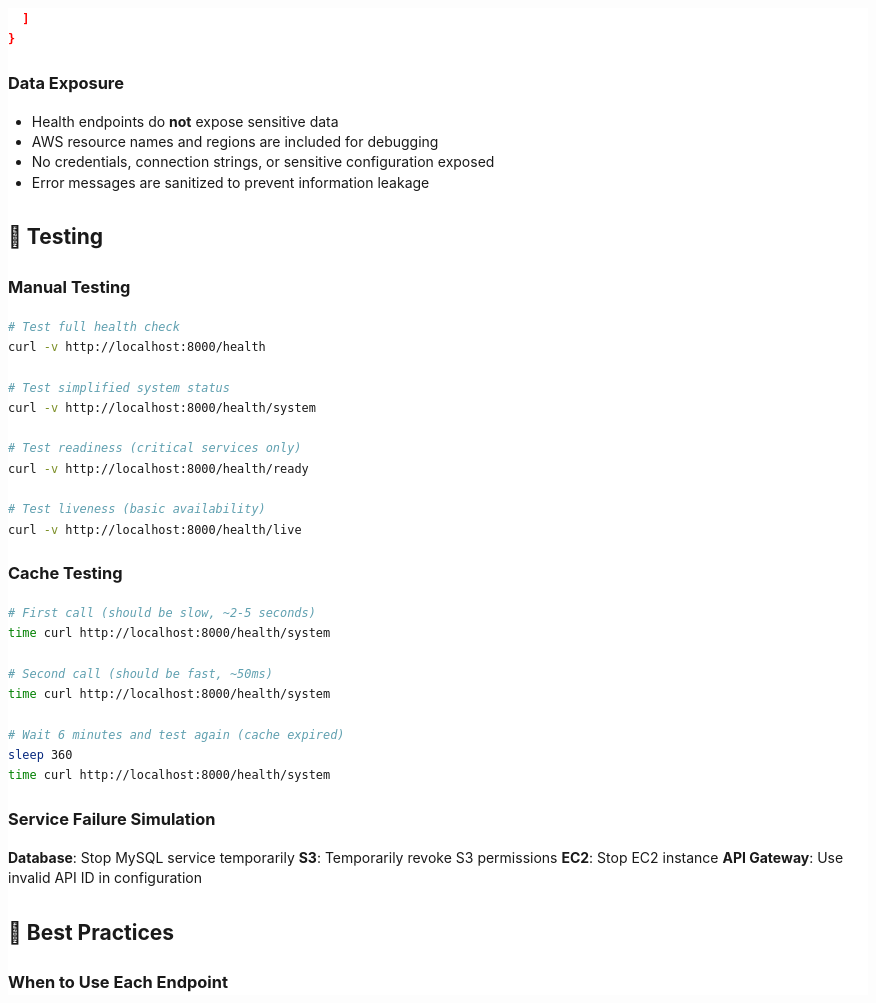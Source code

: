 ```json
  ]
}
```

### Data Exposure
- Health endpoints do **not** expose sensitive data
- AWS resource names and regions are included for debugging
- No credentials, connection strings, or sensitive configuration exposed
- Error messages are sanitized to prevent information leakage

## 🧪 Testing

### Manual Testing
```bash
# Test full health check
curl -v http://localhost:8000/health

# Test simplified system status
curl -v http://localhost:8000/health/system

# Test readiness (critical services only)
curl -v http://localhost:8000/health/ready

# Test liveness (basic availability)
curl -v http://localhost:8000/health/live
```

### Cache Testing
```bash
# First call (should be slow, ~2-5 seconds)
time curl http://localhost:8000/health/system

# Second call (should be fast, ~50ms)  
time curl http://localhost:8000/health/system

# Wait 6 minutes and test again (cache expired)
sleep 360
time curl http://localhost:8000/health/system
```

### Service Failure Simulation
**Database**: Stop MySQL service temporarily
**S3**: Temporarily revoke S3 permissions
**EC2**: Stop EC2 instance
**API Gateway**: Use invalid API ID in configuration

## 🎯 Best Practices

### When to Use Each Endpoint
